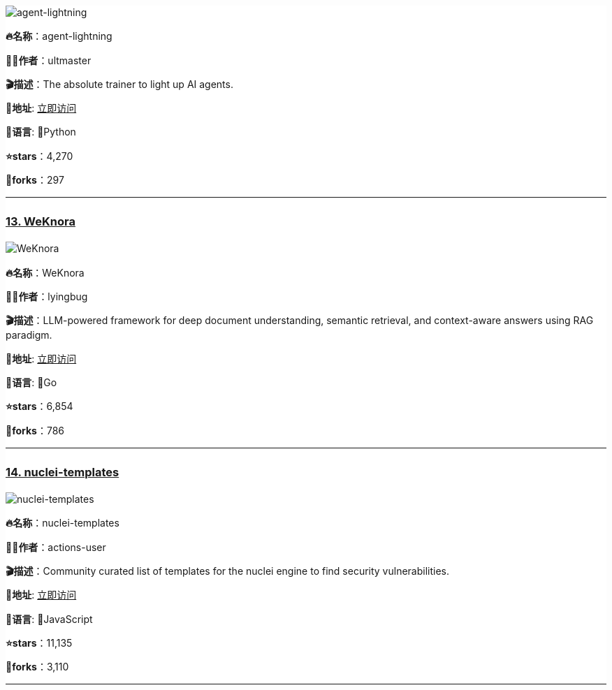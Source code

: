 ![agent-lightning](https://s0.wp.com/mshots/v1/https://github.com//microsoft/agent-lightning?w=600&h=450) 

**🔥名称**：agent-lightning 

**🧑‍💻作者**：ultmaster 

**🎬描述**：The absolute trainer to light up AI agents. 

**🔗地址**: [立即访问](https://github.com//microsoft/agent-lightning) 

**👀语言**: 🔺Python 

**⭐stars**：4,270 

**📍forks**：297 

--- 

### [13. WeKnora](https://github.com//Tencent/WeKnora) 

![WeKnora](https://s0.wp.com/mshots/v1/https://github.com//Tencent/WeKnora?w=600&h=450) 

**🔥名称**：WeKnora 

**🧑‍💻作者**：lyingbug 

**🎬描述**：LLM-powered framework for deep document understanding, semantic retrieval, and context-aware answers using RAG paradigm. 

**🔗地址**: [立即访问](https://github.com//Tencent/WeKnora) 

**👀语言**: 🔺Go 

**⭐stars**：6,854 

**📍forks**：786 

--- 

### [14. nuclei-templates](https://github.com//projectdiscovery/nuclei-templates) 

![nuclei-templates](https://s0.wp.com/mshots/v1/https://github.com//projectdiscovery/nuclei-templates?w=600&h=450) 

**🔥名称**：nuclei-templates 

**🧑‍💻作者**：actions-user 

**🎬描述**：Community curated list of templates for the nuclei engine to find security vulnerabilities. 

**🔗地址**: [立即访问](https://github.com//projectdiscovery/nuclei-templates) 

**👀语言**: 🔺JavaScript 

**⭐stars**：11,135 

**📍forks**：3,110 

--- 
